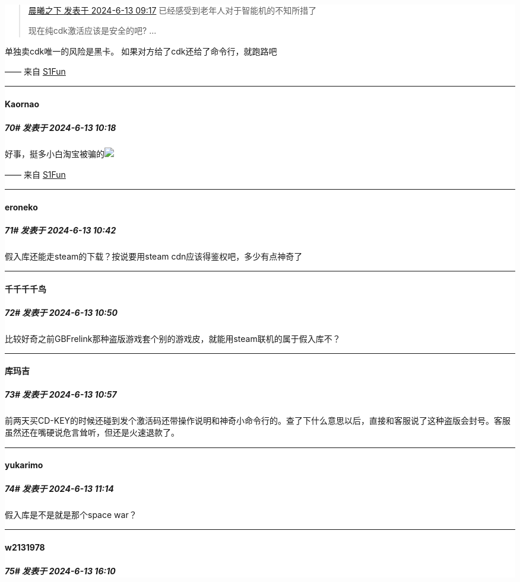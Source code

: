 <blockquote><a href="httphttps://bbs.saraba1st.com/2b/forum.php?mod=redirect&amp;goto=findpost&amp;pid=65216635&amp;ptid=2187168" target="_blank">晨曦之下 发表于 2024-6-13 09:17</a>
已经感受到老年人对于智能机的不知所措了

现在纯cdk激活应该是安全的吧? ...</blockquote>
单独卖cdk唯一的风险是黑卡。
如果对方给了cdk还给了命令行，就跑路吧

—— 来自 [S1Fun](https://s1fun.koalcat.com)

*****

####  Kaornao  
##### 70#       发表于 2024-6-13 10:18

好事，挺多小白淘宝被骗的<img src="https://static.saraba1st.com/image/smiley/face2017/001.png" referrerpolicy="no-referrer">

—— 来自 [S1Fun](https://s1fun.koalcat.com)


*****

####  eroneko  
##### 71#       发表于 2024-6-13 10:42

假入库还能走steam的下载？按说要用steam cdn应该得鉴权吧，多少有点神奇了


*****

####  千千千千鸟  
##### 72#       发表于 2024-6-13 10:50

比较好奇之前GBFrelink那种盗版游戏套个别的游戏皮，就能用steam联机的属于假入库不？


*****

####  库玛吉  
##### 73#       发表于 2024-6-13 10:57

前两天买CD-KEY的时候还碰到发个激活码还带操作说明和神奇小命令行的。查了下什么意思以后，直接和客服说了这种盗版会封号。客服虽然还在嘴硬说危言耸听，但还是火速退款了。


*****

####  yukarimo  
##### 74#       发表于 2024-6-13 11:14

假入库是不是就是那个space war？


*****

####  w2131978  
##### 75#       发表于 2024-6-13 16:10
